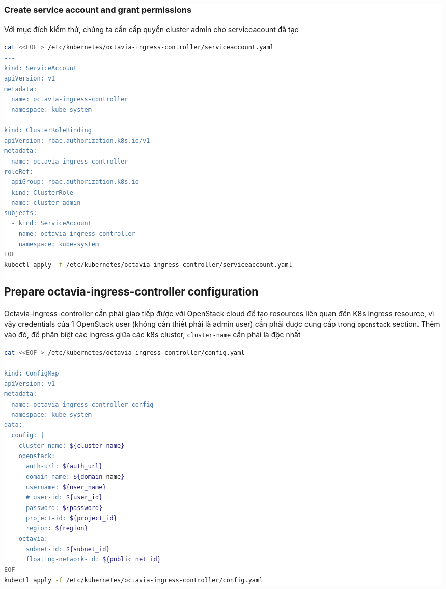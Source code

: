 ### Create service account and grant permissions

Với mục đích kiểm thử, chúng ta cần cấp quyền cluster admin cho serviceacount đã tạo

```sh
cat <<EOF > /etc/kubernetes/octavia-ingress-controller/serviceaccount.yaml
---
kind: ServiceAccount
apiVersion: v1
metadata:
  name: octavia-ingress-controller
  namespace: kube-system
---
kind: ClusterRoleBinding
apiVersion: rbac.authorization.k8s.io/v1
metadata:
  name: octavia-ingress-controller
roleRef:
  apiGroup: rbac.authorization.k8s.io
  kind: ClusterRole
  name: cluster-admin
subjects:
  - kind: ServiceAccount
    name: octavia-ingress-controller
    namespace: kube-system
EOF
kubectl apply -f /etc/kubernetes/octavia-ingress-controller/serviceaccount.yaml
```

## Prepare octavia-ingress-controller configuration

Octavia-ingress-controller cần phải giao tiếp được với OpenStack cloud để tạo resources liên quan đến K8s ingress resource, vì vậy credentials của 1 OpenStack user (không cần thiết phải là admin user) cần phải được cung cấp trong ```openstack``` section. Thêm vào đó, để phân biệt các ingress giữa các k8s cluster, ```cluster-name``` cần phải là độc nhất

```sh
cat <<EOF > /etc/kubernetes/octavia-ingress-controller/config.yaml
---
kind: ConfigMap
apiVersion: v1
metadata:
  name: octavia-ingress-controller-config
  namespace: kube-system
data:
  config: |
    cluster-name: ${cluster_name}
    openstack:
      auth-url: ${auth_url}
      domain-name: ${domain-name}
      username: ${user_name}
      # user-id: ${user_id}
      password: ${password}
      project-id: ${project_id}
      region: ${region}
    octavia:
      subnet-id: ${subnet_id}
      floating-network-id: ${public_net_id}
EOF
kubectl apply -f /etc/kubernetes/octavia-ingress-controller/config.yaml
```
